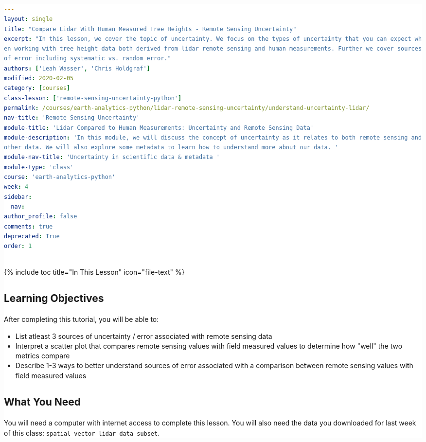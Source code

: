 ```yaml
---
layout: single
title: "Compare Lidar With Human Measured Tree Heights - Remote Sensing Uncertainty"
excerpt: "In this lesson, we cover the topic of uncertainty. We focus on the types of uncertainty that you can expect when working with tree height data both derived from lidar remote sensing and human measurements. Further we cover sources of error including systematic vs. random error."
authors: ['Leah Wasser', 'Chris Holdgraf']
modified: 2020-02-05
category: [courses]
class-lesson: ['remote-sensing-uncertainty-python']
permalink: /courses/earth-analytics-python/lidar-remote-sensing-uncertainty/understand-uncertainty-lidar/
nav-title: 'Remote Sensing Uncertainty'
module-title: 'Lidar Compared to Human Measurements: Uncertainty and Remote Sensing Data'
module-description: 'In this module, we will discuss the concept of uncertainty as it relates to both remote sensing and other data. We will also explore some metadata to learn how to understand more about our data. '
module-nav-title: 'Uncertainty in scientific data & metadata '
module-type: 'class'
course: 'earth-analytics-python'
week: 4
sidebar:
  nav:
author_profile: false
comments: true
deprecated: True
order: 1
---
```


{% include toc title="In This Lesson" icon="file-text" %}

<div class='notice--success' markdown="1">

## <i class="fa fa-graduation-cap" aria-hidden="true"></i> Learning Objectives

After completing this tutorial, you will be able to:

* List atleast 3 sources of uncertainty / error associated with remote
sensing data
* Interpret a scatter plot that compares remote sensing values with field
measured values to determine how "well" the two metrics compare
* Describe 1-3 ways to better understand sources of error associated
with a comparison between remote sensing values with field measured values

## <i class="fa fa-check-square-o fa-2" aria-hidden="true"></i> What You Need

You will need a computer with internet access to complete this lesson. You will also need the data you downloaded for last week of this class: `spatial-vector-lidar data subset`. 

